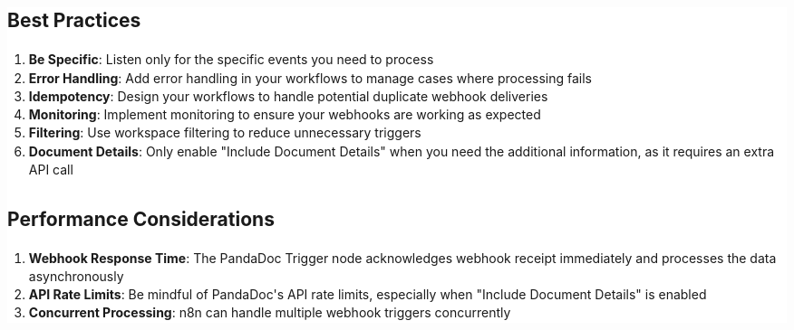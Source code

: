 ## Best Practices

1. **Be Specific**: Listen only for the specific events you need to process
2. **Error Handling**: Add error handling in your workflows to manage cases where processing fails
3. **Idempotency**: Design your workflows to handle potential duplicate webhook deliveries
4. **Monitoring**: Implement monitoring to ensure your webhooks are working as expected
5. **Filtering**: Use workspace filtering to reduce unnecessary triggers
6. **Document Details**: Only enable "Include Document Details" when you need the additional information, as it requires an extra API call

## Performance Considerations

1. **Webhook Response Time**: The PandaDoc Trigger node acknowledges webhook receipt immediately and processes the data asynchronously
2. **API Rate Limits**: Be mindful of PandaDoc's API rate limits, especially when "Include Document Details" is enabled
3. **Concurrent Processing**: n8n can handle multiple webhook triggers concurrently
